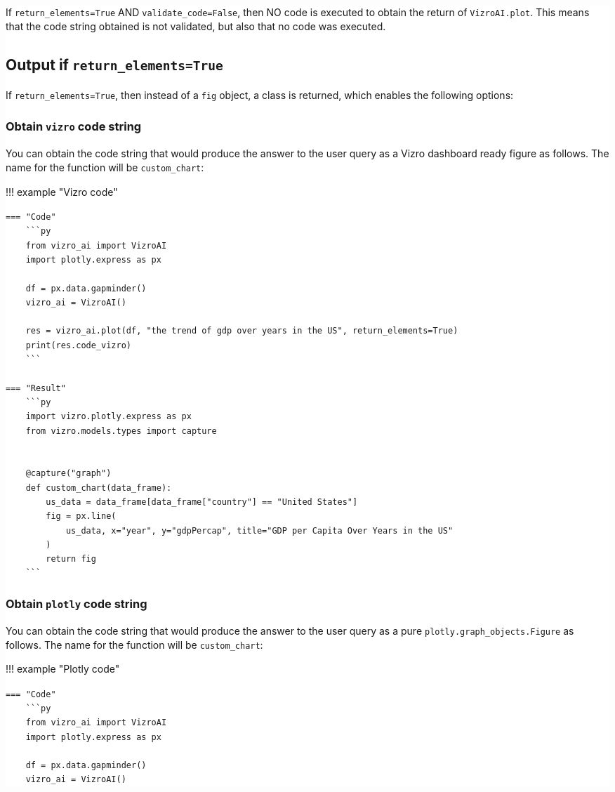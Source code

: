 If `return_elements=True` AND `validate_code=False`, then NO code is executed to obtain the return of `VizroAI.plot`. This means that the code string obtained is not validated, but also that no code was executed.

## Output if `return_elements=True`

If `return_elements=True`, then instead of a `fig` object, a class is returned, which enables the following options:

### Obtain `vizro` code string
You can obtain the code string that would produce the answer to the user query as a Vizro dashboard ready figure as follows. The name for the function will be `custom_chart`:

!!! example "Vizro code"

    === "Code"
        ```py
        from vizro_ai import VizroAI
        import plotly.express as px

        df = px.data.gapminder()
        vizro_ai = VizroAI()

        res = vizro_ai.plot(df, "the trend of gdp over years in the US", return_elements=True)
        print(res.code_vizro)
        ```

    === "Result"
        ```py
        import vizro.plotly.express as px
        from vizro.models.types import capture


        @capture("graph")
        def custom_chart(data_frame):
            us_data = data_frame[data_frame["country"] == "United States"]
            fig = px.line(
                us_data, x="year", y="gdpPercap", title="GDP per Capita Over Years in the US"
            )
            return fig
        ```

### Obtain `plotly` code string
You can obtain the code string that would produce the answer to the user query as a pure `plotly.graph_objects.Figure` as follows. The name for the function will be `custom_chart`:

!!! example "Plotly code"

    === "Code"
        ```py
        from vizro_ai import VizroAI
        import plotly.express as px

        df = px.data.gapminder()
        vizro_ai = VizroAI()

